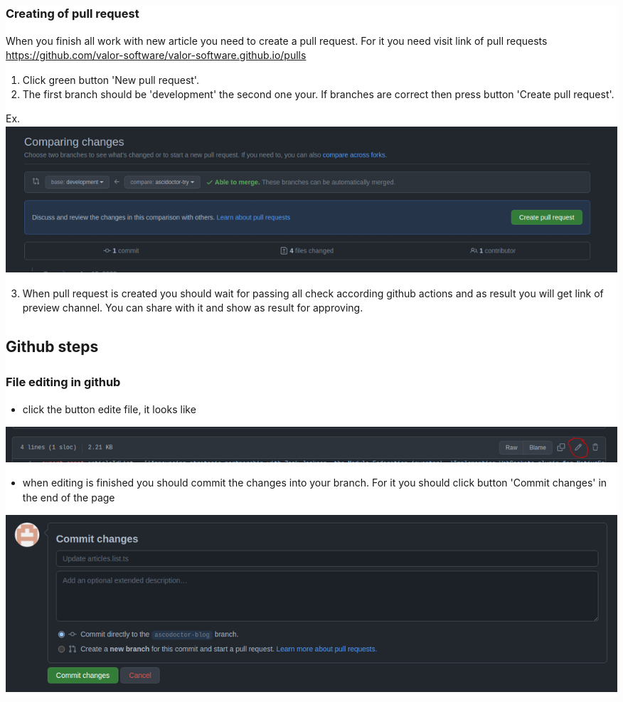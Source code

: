 </p>

### Creating of pull request

When you finish all work with new article you need to create a pull request. For it you need visit link of pull requests https://github.com/valor-software/valor-software.github.io/pulls

1. Click green button 'New pull request'.
2. The first branch should be 'development' the second one your. If branches are correct then press button 'Create pull request'.

Ex.
<img class="mx-auto center-block d-block" alt="example" src="../apps/valor-software-site/src/assets/img/instruction/10.png">

3. When pull request is created you should wait for passing all check according github actions and as result you will get link of preview channel. You can share with it and show as result for approving.

## Github steps

### File editing in github
- click the button edite file, it looks like

<img class="mx-auto center-block d-block" alt="example" src="../apps/valor-software-site/src/assets/img/instruction/2.png">

- when editing is finished you should commit the changes into your branch. For it you should click button 'Commit changes' in the end of the page

<img class="mx-auto center-block d-block" alt="example" src="../apps/valor-software-site/src/assets/img/instruction/3.png">
